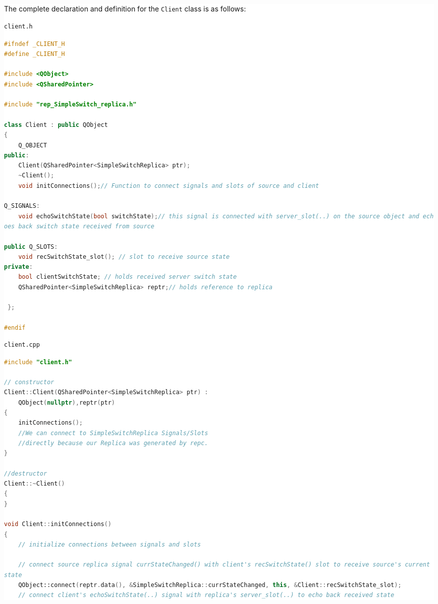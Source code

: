   The complete declaration and definition for the `Client` class is as follows:

   `client.h`

   ```cpp
   #ifndef _CLIENT_H
   #define _CLIENT_H
   
   #include <QObject>
   #include <QSharedPointer>
   
   #include "rep_SimpleSwitch_replica.h"
   
   class Client : public QObject
   {
       Q_OBJECT
   public:
       Client(QSharedPointer<SimpleSwitchReplica> ptr);
       ~Client();
       void initConnections();// Function to connect signals and slots of source and client
   
   Q_SIGNALS:
       void echoSwitchState(bool switchState);// this signal is connected with server_slot(..) on the source object and echoes back switch state received from source
   
   public Q_SLOTS:
       void recSwitchState_slot(); // slot to receive source state
   private:
       bool clientSwitchState; // holds received server switch state
       QSharedPointer<SimpleSwitchReplica> reptr;// holds reference to replica
   
    };
   
   #endif
   ```

   `client.cpp`

   ```cpp
   #include "client.h"
   
   // constructor
   Client::Client(QSharedPointer<SimpleSwitchReplica> ptr) :
       QObject(nullptr),reptr(ptr)
   {
       initConnections();
       //We can connect to SimpleSwitchReplica Signals/Slots
       //directly because our Replica was generated by repc.
   }
   
   //destructor
   Client::~Client()
   {
   }
   
   void Client::initConnections()
   {
       // initialize connections between signals and slots
   
       // connect source replica signal currStateChanged() with client's recSwitchState() slot to receive source's current state
       QObject::connect(reptr.data(), &SimpleSwitchReplica::currStateChanged, this, &Client::recSwitchState_slot);
       // connect client's echoSwitchState(..) signal with replica's server_slot(..) to echo back received state
   ```